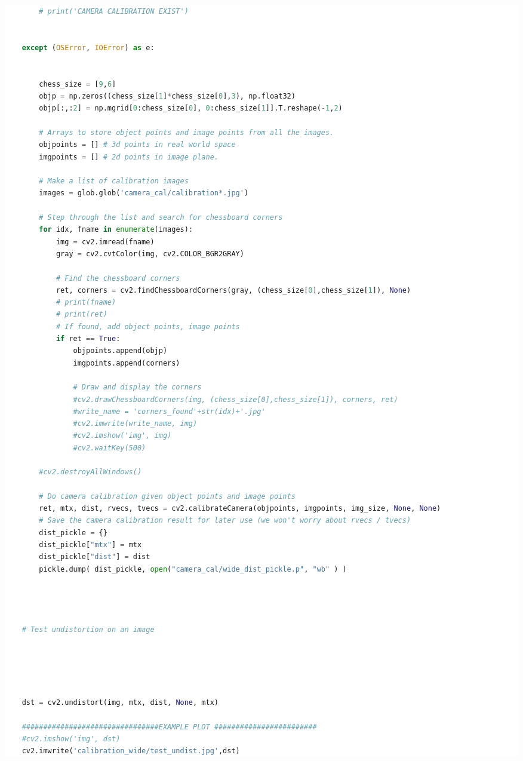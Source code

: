 ```python
        # print('CAMERA CALIBRATION EXIST')


    except (OSError, IOError) as e:


        chess_size = [9,6]
        objp = np.zeros((chess_size[1]*chess_size[0],3), np.float32)
        objp[:,:2] = np.mgrid[0:chess_size[0], 0:chess_size[1]].T.reshape(-1,2)

        # Arrays to store object points and image points from all the images.
        objpoints = [] # 3d points in real world space
        imgpoints = [] # 2d points in image plane.

        # Make a list of calibration images
        images = glob.glob('camera_cal/calibration*.jpg')

        # Step through the list and search for chessboard corners
        for idx, fname in enumerate(images):
            img = cv2.imread(fname)
            gray = cv2.cvtColor(img, cv2.COLOR_BGR2GRAY)

            # Find the chessboard corners
            ret, corners = cv2.findChessboardCorners(gray, (chess_size[0],chess_size[1]), None)
            # print(fname)
            # print(ret)
            # If found, add object points, image points
            if ret == True:
                objpoints.append(objp)
                imgpoints.append(corners)

                # Draw and display the corners
                #cv2.drawChessboardCorners(img, (chess_size[0],chess_size[1]), corners, ret)
                #write_name = 'corners_found'+str(idx)+'.jpg'
                #cv2.imwrite(write_name, img)
                #cv2.imshow('img', img)
                #cv2.waitKey(500)

        #cv2.destroyAllWindows()

        # Do camera calibration given object points and image points
        ret, mtx, dist, rvecs, tvecs = cv2.calibrateCamera(objpoints, imgpoints, img_size, None, None)
        # Save the camera calibration result for later use (we won't worry about rvecs / tvecs)
        dist_pickle = {}
        dist_pickle["mtx"] = mtx
        dist_pickle["dist"] = dist
        pickle.dump( dist_pickle, open("camera_cal/wide_dist_pickle.p", "wb" ) )




    # Test undistortion on an image





    dst = cv2.undistort(img, mtx, dist, None, mtx)

    ################################EXAMPLE PLOT ########################
    #cv2.imshow('img', dst)
    cv2.imwrite('calibration_wide/test_undist.jpg',dst)
```